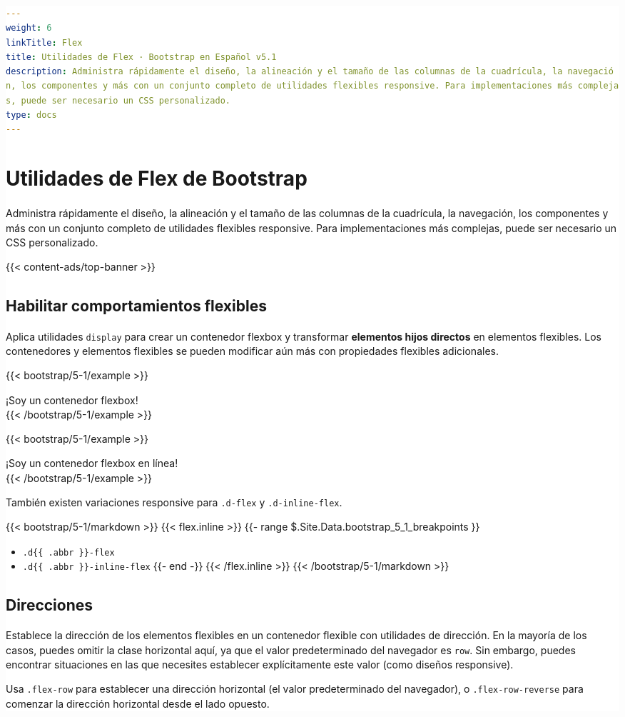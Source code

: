 ```yaml
---
weight: 6
linkTitle: Flex
title: Utilidades de Flex · Bootstrap en Español v5.1
description: Administra rápidamente el diseño, la alineación y el tamaño de las columnas de la cuadrícula, la navegación, los componentes y más con un conjunto completo de utilidades flexibles responsive. Para implementaciones más complejas, puede ser necesario un CSS personalizado.
type: docs
---
```


# Utilidades de Flex de Bootstrap

Administra rápidamente el diseño, la alineación y el tamaño de las columnas de la cuadrícula, la navegación, los componentes y más con un conjunto completo de utilidades flexibles responsive. Para implementaciones más complejas, puede ser necesario un CSS personalizado.

{{< content-ads/top-banner >}}

## Habilitar comportamientos flexibles

Aplica utilidades `display` para crear un contenedor flexbox y transformar **elementos hijos directos** en elementos flexibles. Los contenedores y elementos flexibles se pueden modificar aún más con propiedades flexibles adicionales.

{{< bootstrap/5-1/example >}}
<div class="d-flex p-2 bd-highlight">¡Soy un contenedor flexbox!</div>
{{< /bootstrap/5-1/example >}}

{{< bootstrap/5-1/example >}}
<div class="d-inline-flex p-2 bd-highlight">¡Soy un contenedor flexbox en línea!</div>
{{< /bootstrap/5-1/example >}}

También existen variaciones responsive para `.d-flex` y `.d-inline-flex`.

{{< bootstrap/5-1/markdown >}}
{{< flex.inline >}}
{{- range $.Site.Data.bootstrap_5_1_breakpoints }}
- `.d{{ .abbr }}-flex`
- `.d{{ .abbr }}-inline-flex`
{{- end -}}
{{< /flex.inline >}}
{{< /bootstrap/5-1/markdown >}}

## Direcciones

Establece la dirección de los elementos flexibles en un contenedor flexible con utilidades de dirección. En la mayoría de los casos, puedes omitir la clase horizontal aquí, ya que el valor predeterminado del navegador es `row`. Sin embargo, puedes encontrar situaciones en las que necesites establecer explícitamente este valor (como diseños responsive).

Usa `.flex-row` para establecer una dirección horizontal (el valor predeterminado del navegador), o `.flex-row-reverse` para comenzar la dirección horizontal desde el lado opuesto.
